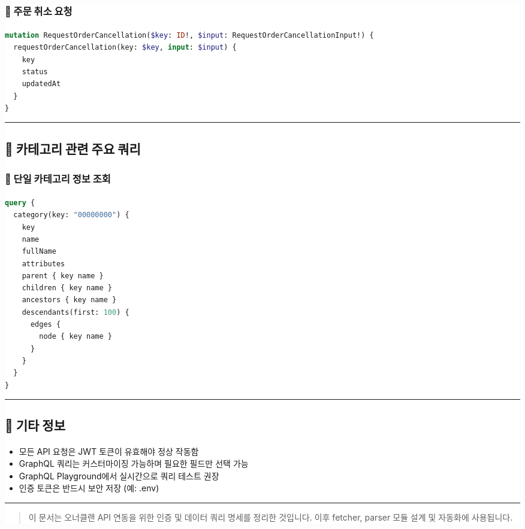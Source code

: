 ### 📌 주문 취소 요청

```graphql
mutation RequestOrderCancellation($key: ID!, $input: RequestOrderCancellationInput!) {
  requestOrderCancellation(key: $key, input: $input) {
    key
    status
    updatedAt
  }
}
```

---

## 📂 카테고리 관련 주요 쿼리

### 📌 단일 카테고리 정보 조회

```graphql
query {
  category(key: "00000000") {
    key
    name
    fullName
    attributes
    parent { key name }
    children { key name }
    ancestors { key name }
    descendants(first: 100) {
      edges {
        node { key name }
      }
    }
  }
}
```

---

## 📎 기타 정보

- 모든 API 요청은 JWT 토큰이 유효해야 정상 작동함
- GraphQL 쿼리는 커스터마이징 가능하며 필요한 필드만 선택 가능
- GraphQL Playground에서 실시간으로 쿼리 테스트 권장
- 인증 토큰은 반드시 보안 저장 (예: .env)

---

> 이 문서는 오너클랜 API 연동을 위한 인증 및 데이터 쿼리 명세를 정리한 것입니다. 이후 fetcher, parser 모듈 설계 및 자동화에 사용됩니다.

